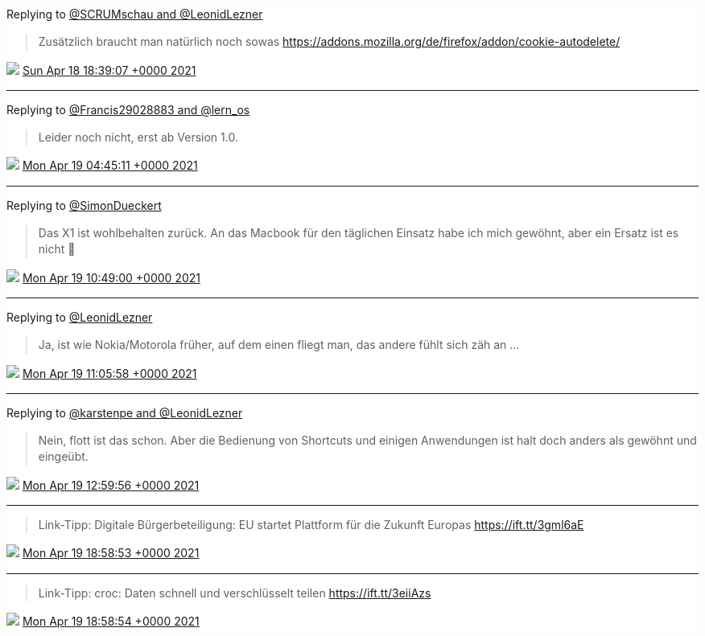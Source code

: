 Replying to [@SCRUMschau and @LeonidLezner](https://twitter.com/SCRUMschau/status/1383842489707028495)

> Zusätzlich braucht man natürlich noch sowas https://addons.mozilla.org/de/firefox/addon/cookie-autodelete/

<img src="media/tweet.ico" width="12" /> [Sun Apr 18 18:39:07 +0000 2021](https://twitter.com/SimonDueckert/status/1383852609170120708)

----

Replying to [@Francis29028883 and @lern_os](https://twitter.com/Francis29028883/status/1383967804873842690)

> Leider noch nicht, erst ab Version 1.0.

<img src="media/tweet.ico" width="12" /> [Mon Apr 19 04:45:11 +0000 2021](https://twitter.com/SimonDueckert/status/1384005129909592065)

----

Replying to [@SimonDueckert](https://twitter.com/SimonDueckert/status/1375521450090708996)

> Das X1 ist wohlbehalten zurück. An das Macbook für den täglichen Einsatz habe ich mich gewöhnt, aber ein Ersatz ist es nicht 🤩

<img src="media/tweet.ico" width="12" /> [Mon Apr 19 10:49:00 +0000 2021](https://twitter.com/SimonDueckert/status/1384096687157694467)

----

Replying to [@LeonidLezner](https://twitter.com/LeonidLezner/status/1384100041820762120)

> Ja, ist wie Nokia/Motorola früher, auf dem einen fliegt man, das andere fühlt sich zäh an …

<img src="media/tweet.ico" width="12" /> [Mon Apr 19 11:05:58 +0000 2021](https://twitter.com/SimonDueckert/status/1384100959714897929)

----

Replying to [@karstenpe and @LeonidLezner](https://twitter.com/karstenpe/status/1384129213662302213)

> Nein, flott ist das schon. Aber die Bedienung von Shortcuts und einigen Anwendungen ist halt doch anders als gewöhnt und eingeübt.

<img src="media/tweet.ico" width="12" /> [Mon Apr 19 12:59:56 +0000 2021](https://twitter.com/SimonDueckert/status/1384129639363223559)

----

> Link-Tipp: Digitale Bürgerbeteiligung: EU startet Plattform für die Zukunft Europas https://ift.tt/3gml6aE

<img src="media/tweet.ico" width="12" /> [Mon Apr 19 18:58:53 +0000 2021](https://twitter.com/SimonDueckert/status/1384219972449169409)

----

> Link-Tipp: croc: Daten schnell und verschlüsselt teilen https://ift.tt/3eiiAzs

<img src="media/tweet.ico" width="12" /> [Mon Apr 19 18:58:54 +0000 2021](https://twitter.com/SimonDueckert/status/1384219976857395208)
